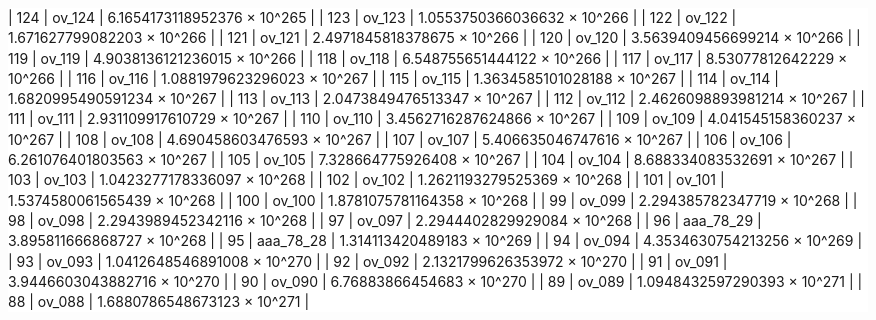 | 124 | ov_124 | 6.1654173118952376 × 10^265 |
| 123 | ov_123 | 1.0553750366036632 × 10^266 |
| 122 | ov_122 | 1.671627799082203 × 10^266 |
| 121 | ov_121 | 2.4971845818378675 × 10^266 |
| 120 | ov_120 | 3.5639409456699214 × 10^266 |
| 119 | ov_119 | 4.9038136121236015 × 10^266 |
| 118 | ov_118 | 6.548755651444122 × 10^266 |
| 117 | ov_117 | 8.53077812642229 × 10^266 |
| 116 | ov_116 | 1.0881979623296023 × 10^267 |
| 115 | ov_115 | 1.3634585101028188 × 10^267 |
| 114 | ov_114 | 1.6820995490591234 × 10^267 |
| 113 | ov_113 | 2.0473849476513347 × 10^267 |
| 112 | ov_112 | 2.4626098893981214 × 10^267 |
| 111 | ov_111 | 2.931109917610729 × 10^267 |
| 110 | ov_110 | 3.4562716287624866 × 10^267 |
| 109 | ov_109 | 4.041545158360237 × 10^267 |
| 108 | ov_108 | 4.690458603476593 × 10^267 |
| 107 | ov_107 | 5.406635046747616 × 10^267 |
| 106 | ov_106 | 6.261076401803563 × 10^267 |
| 105 | ov_105 | 7.328664775926408 × 10^267 |
| 104 | ov_104 | 8.688334083532691 × 10^267 |
| 103 | ov_103 | 1.0423277178336097 × 10^268 |
| 102 | ov_102 | 1.2621193279525369 × 10^268 |
| 101 | ov_101 | 1.5374580061565439 × 10^268 |
| 100 | ov_100 | 1.8781075781164358 × 10^268 |
| 99 | ov_099 | 2.294385782347719 × 10^268 |
| 98 | ov_098 | 2.2943989452342116 × 10^268 |
| 97 | ov_097 | 2.2944402829929084 × 10^268 |
| 96 | aaa_78_29 | 3.895811666868727 × 10^268 |
| 95 | aaa_78_28 | 1.314113420489183 × 10^269 |
| 94 | ov_094 | 4.3534630754213256 × 10^269 |
| 93 | ov_093 | 1.0412648546891008 × 10^270 |
| 92 | ov_092 | 2.1321799626353972 × 10^270 |
| 91 | ov_091 | 3.9446603043882716 × 10^270 |
| 90 | ov_090 | 6.76883866454683 × 10^270 |
| 89 | ov_089 | 1.0948432597290393 × 10^271 |
| 88 | ov_088 | 1.6880786548673123 × 10^271 |